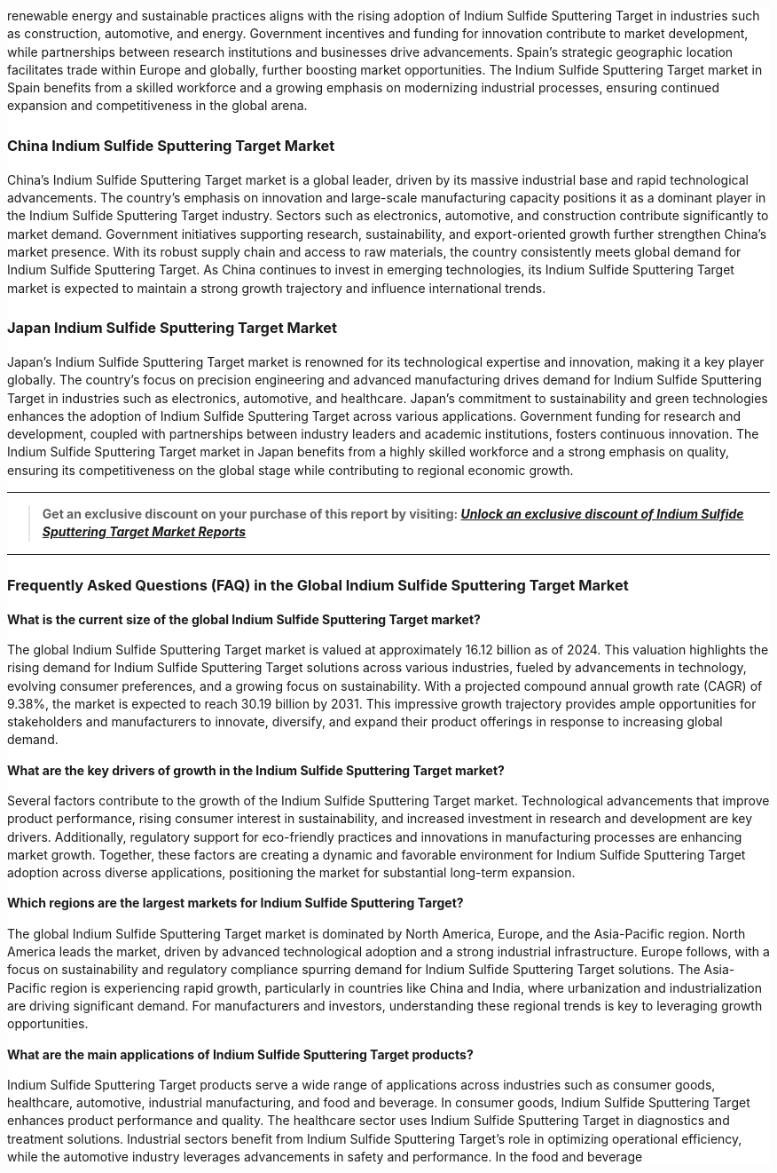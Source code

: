 renewable energy and sustainable practices aligns with the rising adoption of Indium Sulfide Sputtering Target in industries such as construction, automotive, and energy. Government incentives and funding for innovation contribute to market development, while partnerships between research institutions and businesses drive advancements. Spain&rsquo;s strategic geographic location facilitates trade within Europe and globally, further boosting market opportunities. The Indium Sulfide Sputtering Target market in Spain benefits from a skilled workforce and a growing emphasis on modernizing industrial processes, ensuring continued expansion and competitiveness in the global arena.</p><h3>China Indium Sulfide Sputtering Target Market</h3><p>China&rsquo;s Indium Sulfide Sputtering Target market is a global leader, driven by its massive industrial base and rapid technological advancements. The country&rsquo;s emphasis on innovation and large-scale manufacturing capacity positions it as a dominant player in the Indium Sulfide Sputtering Target industry. Sectors such as electronics, automotive, and construction contribute significantly to market demand. Government initiatives supporting research, sustainability, and export-oriented growth further strengthen China&rsquo;s market presence. With its robust supply chain and access to raw materials, the country consistently meets global demand for Indium Sulfide Sputtering Target. As China continues to invest in emerging technologies, its Indium Sulfide Sputtering Target market is expected to maintain a strong growth trajectory and influence international trends.</p><h3>Japan Indium Sulfide Sputtering Target Market</h3><p>Japan&rsquo;s Indium Sulfide Sputtering Target market is renowned for its technological expertise and innovation, making it a key player globally. The country&rsquo;s focus on precision engineering and advanced manufacturing drives demand for Indium Sulfide Sputtering Target in industries such as electronics, automotive, and healthcare. Japan&rsquo;s commitment to sustainability and green technologies enhances the adoption of Indium Sulfide Sputtering Target across various applications. Government funding for research and development, coupled with partnerships between industry leaders and academic institutions, fosters continuous innovation. The Indium Sulfide Sputtering Target market in Japan benefits from a highly skilled workforce and a strong emphasis on quality, ensuring its competitiveness on the global stage while contributing to regional economic growth.</p><hr /><blockquote><p><strong>Get an exclusive discount on your purchase of this report by visiting: <em><a href="://marketresearchpulse.com/ask-for-discount/143410?utm_source=Github&amp;utm_medium=091">Unlock an exclusive discount of Indium Sulfide Sputtering Target Market Reports</a></em>&nbsp;</strong></p></blockquote><hr /><h3>Frequently Asked Questions (FAQ) in the Global Indium Sulfide Sputtering Target Market</h3><p><strong>What is the current size of the global Indium Sulfide Sputtering Target market?</strong></p><p>The global Indium Sulfide Sputtering Target market is valued at approximately 16.12 billion as of 2024. This valuation highlights the rising demand for Indium Sulfide Sputtering Target solutions across various industries, fueled by advancements in technology, evolving consumer preferences, and a growing focus on sustainability. With a projected compound annual growth rate (CAGR) of 9.38%, the market is expected to reach 30.19 billion by 2031. This impressive growth trajectory provides ample opportunities for stakeholders and manufacturers to innovate, diversify, and expand their product offerings in response to increasing global demand.</p><p><strong>What are the key drivers of growth in the Indium Sulfide Sputtering Target market?</strong></p><p>Several factors contribute to the growth of the Indium Sulfide Sputtering Target market. Technological advancements that improve product performance, rising consumer interest in sustainability, and increased investment in research and development are key drivers. Additionally, regulatory support for eco-friendly practices and innovations in manufacturing processes are enhancing market growth. Together, these factors are creating a dynamic and favorable environment for Indium Sulfide Sputtering Target adoption across diverse applications, positioning the market for substantial long-term expansion.</p><p><strong>Which regions are the largest markets for Indium Sulfide Sputtering Target?</strong></p><p>The global Indium Sulfide Sputtering Target market is dominated by North America, Europe, and the Asia-Pacific region. North America leads the market, driven by advanced technological adoption and a strong industrial infrastructure. Europe follows, with a focus on sustainability and regulatory compliance spurring demand for Indium Sulfide Sputtering Target solutions. The Asia-Pacific region is experiencing rapid growth, particularly in countries like China and India, where urbanization and industrialization are driving significant demand. For manufacturers and investors, understanding these regional trends is key to leveraging growth opportunities.</p><p><strong>What are the main applications of Indium Sulfide Sputtering Target products?</strong></p><p>Indium Sulfide Sputtering Target products serve a wide range of applications across industries such as consumer goods, healthcare, automotive, industrial manufacturing, and food and beverage. In consumer goods, Indium Sulfide Sputtering Target enhances product performance and quality. The healthcare sector uses Indium Sulfide Sputtering Target in diagnostics and treatment solutions. Industrial sectors benefit from Indium Sulfide Sputtering Target&rsquo;s role in optimizing operational efficiency, while the automotive industry leverages advancements in safety and performance. In the food and beverage